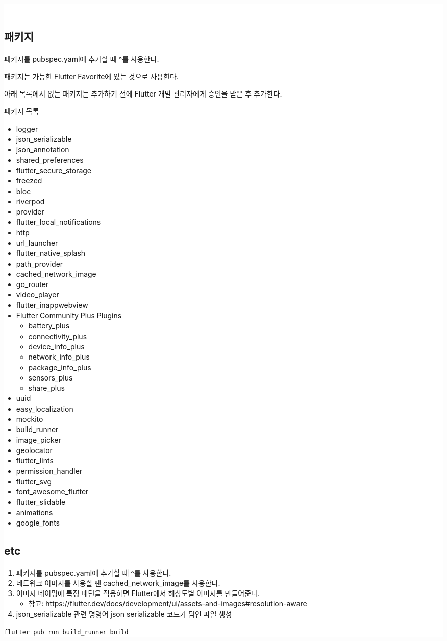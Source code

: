 <br>

## 패키지

패키지를 pubspec.yaml에 추가할 때 ^를 사용한다.

패키지는 가능한 Flutter Favorite에 있는 것으로 사용한다.

아래 목록에서 없는 패키지는 추가하기 전에 Flutter 개발 관리자에게 승인을 받은 후 추가한다.

패키지 목록
  - logger
  - json_serializable
  - json_annotation
  - shared_preferences
  - flutter_secure_storage
  - freezed
  - bloc
  - riverpod
  - provider
  - flutter_local_notifications
  - http
  - url_launcher
  - flutter_native_splash
  - path_provider
  - cached_network_image
  - go_router
  - video_player
  - flutter_inappwebview
  - Flutter Community Plus Plugins
    - battery_plus
    - connectivity_plus
    - device_info_plus
    - network_info_plus
    - package_info_plus
    - sensors_plus
    - share_plus
  - uuid
  - easy_localization
  - mockito
  - build_runner
  - image_picker
  - geolocator
  - flutter_lints
  - permission_handler
  - flutter_svg
  - font_awesome_flutter
  - flutter_slidable
  - animations
  - google_fonts


## etc
1. 패키지를 pubspec.yaml에 추가할 때 ^를 사용한다.
2. 네트워크 이미지를 사용할 땐 cached_network_image를 사용한다.
3. 이미지 네이밍에 특정 패턴을 적용하면 Flutter에서 해상도별 이미지를 만들어준다.
    - 참고: https://flutter.dev/docs/development/ui/assets-and-images#resolution-aware
4. json_serializable 관련 명령어
json serializable 코드가 담인 파일 생성
```
flutter pub run build_runner build
```
